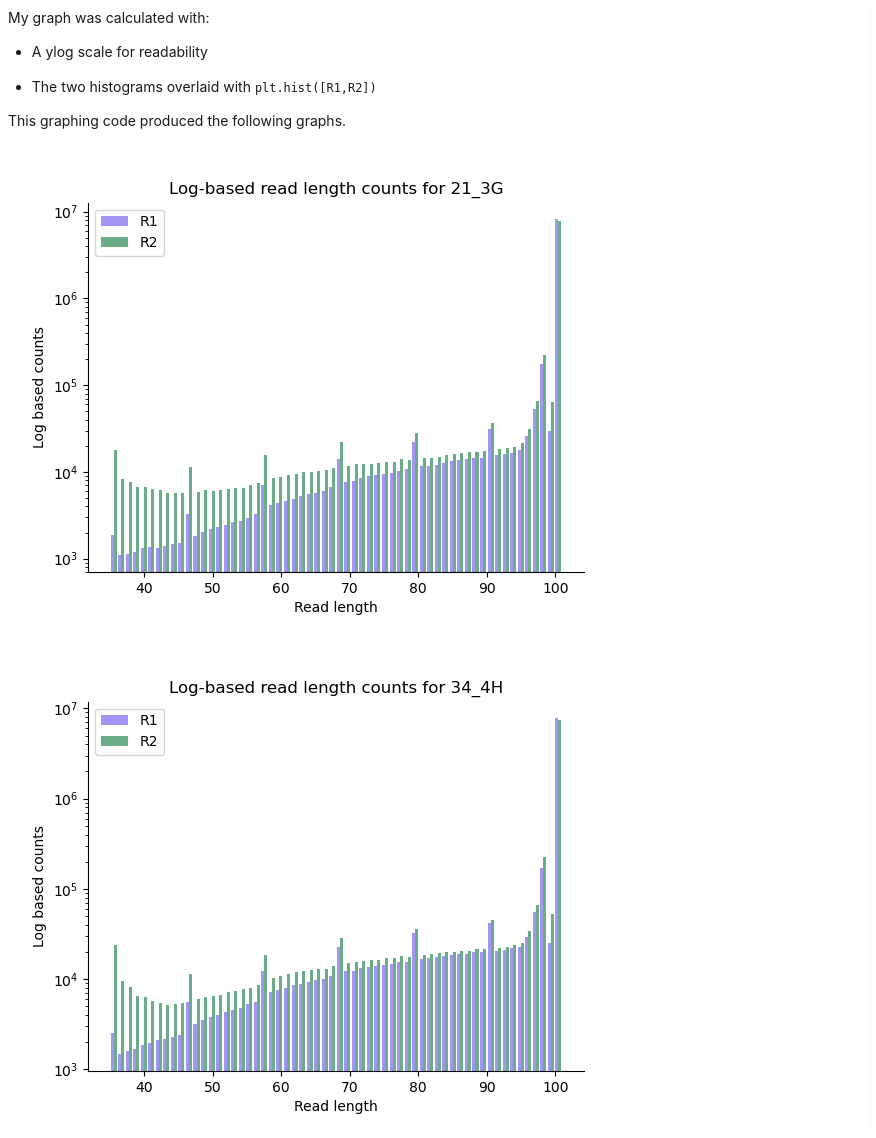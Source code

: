 My graph was calculated with:

- A ylog scale for readability

- The two histograms overlaid with `plt.hist([R1,R2])`

This graphing code produced the following graphs.

![21_3G](output_trimmomatic_plotting_part2/21_3G_trimmed.png)

![34_4H](output_trimmomatic_plotting_part2/34_4H_trimmed.png)
